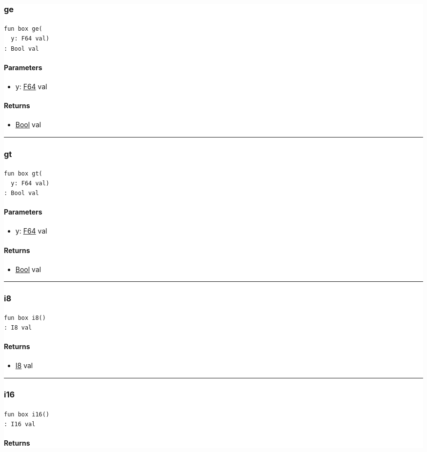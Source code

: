 
### ge

```pony
fun box ge(
  y: F64 val)
: Bool val
```
#### Parameters

*   y: [F64](builtin-F64) val

#### Returns

* [Bool](builtin-Bool) val

---

### gt

```pony
fun box gt(
  y: F64 val)
: Bool val
```
#### Parameters

*   y: [F64](builtin-F64) val

#### Returns

* [Bool](builtin-Bool) val

---

### i8

```pony
fun box i8()
: I8 val
```

#### Returns

* [I8](builtin-I8) val

---

### i16

```pony
fun box i16()
: I16 val
```

#### Returns
